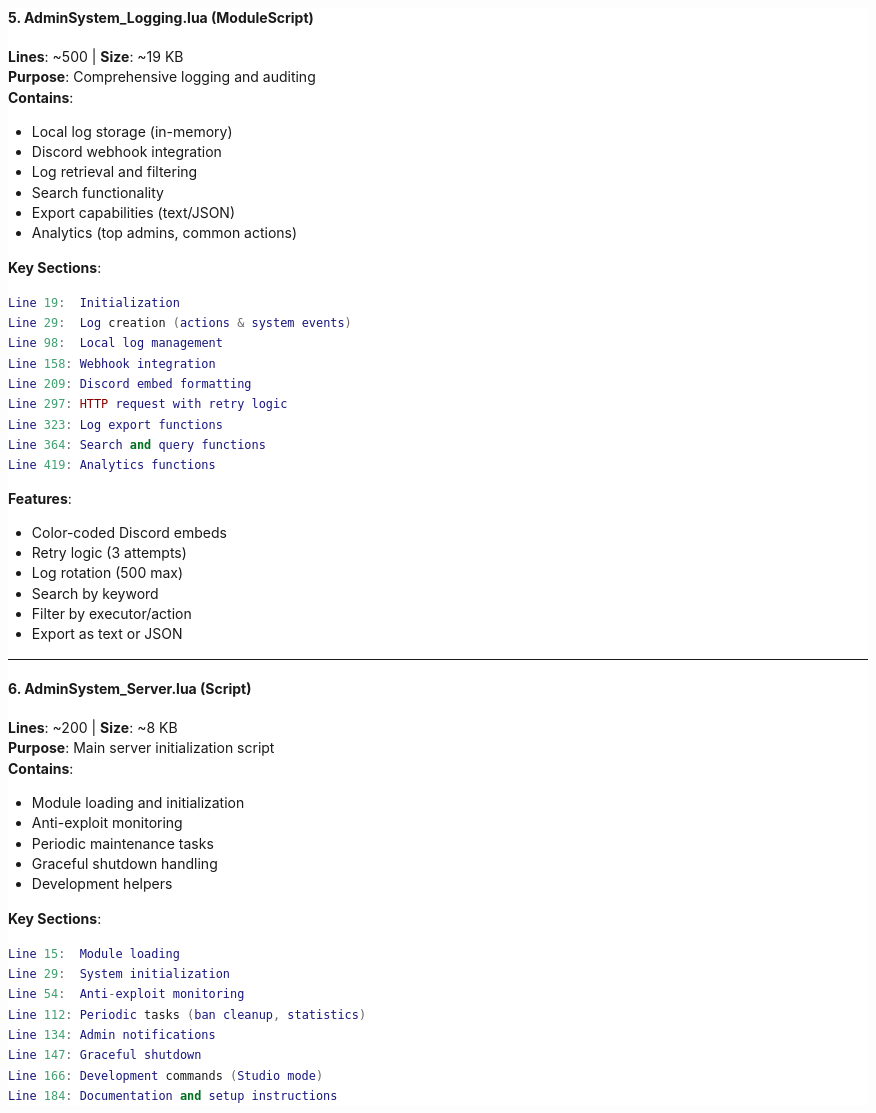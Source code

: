 
#### 5. AdminSystem_Logging.lua (ModuleScript)
**Lines**: ~500 | **Size**: ~19 KB  
**Purpose**: Comprehensive logging and auditing  
**Contains**:
- Local log storage (in-memory)
- Discord webhook integration
- Log retrieval and filtering
- Search functionality
- Export capabilities (text/JSON)
- Analytics (top admins, common actions)

**Key Sections**:
```lua
Line 19:  Initialization
Line 29:  Log creation (actions & system events)
Line 98:  Local log management
Line 158: Webhook integration
Line 209: Discord embed formatting
Line 297: HTTP request with retry logic
Line 323: Log export functions
Line 364: Search and query functions
Line 419: Analytics functions
```

**Features**:
- Color-coded Discord embeds
- Retry logic (3 attempts)
- Log rotation (500 max)
- Search by keyword
- Filter by executor/action
- Export as text or JSON

---

#### 6. AdminSystem_Server.lua (Script)
**Lines**: ~200 | **Size**: ~8 KB  
**Purpose**: Main server initialization script  
**Contains**:
- Module loading and initialization
- Anti-exploit monitoring
- Periodic maintenance tasks
- Graceful shutdown handling
- Development helpers

**Key Sections**:
```lua
Line 15:  Module loading
Line 29:  System initialization
Line 54:  Anti-exploit monitoring
Line 112: Periodic tasks (ban cleanup, statistics)
Line 134: Admin notifications
Line 147: Graceful shutdown
Line 166: Development commands (Studio mode)
Line 184: Documentation and setup instructions
```

